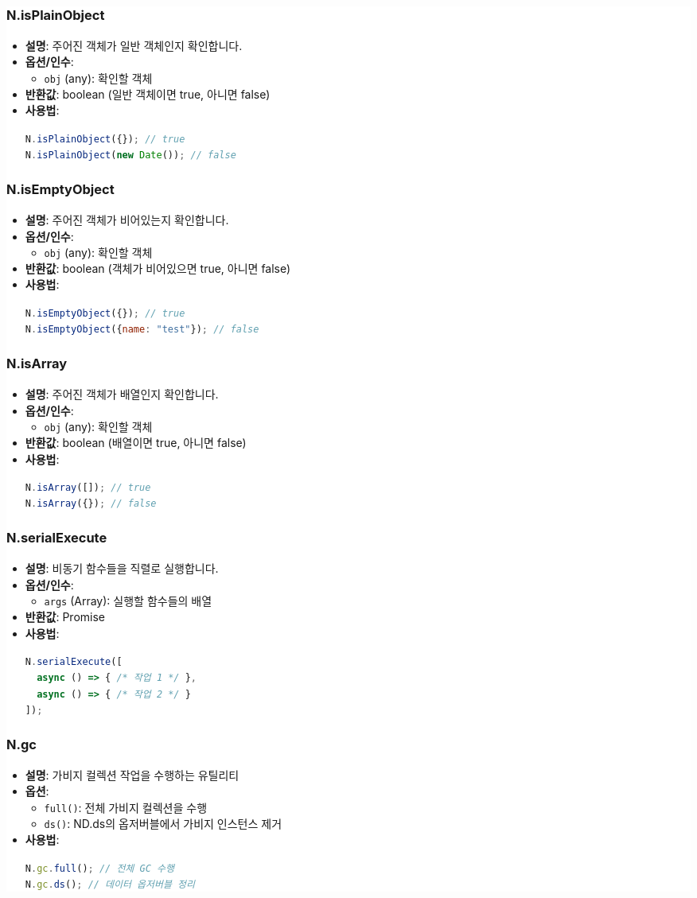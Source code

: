 ### N.isPlainObject
- **설명**: 주어진 객체가 일반 객체인지 확인합니다.
- **옵션/인수**:
  - `obj` (any): 확인할 객체
- **반환값**: boolean (일반 객체이면 true, 아니면 false)
- **사용법**:
  ```javascript
  N.isPlainObject({}); // true
  N.isPlainObject(new Date()); // false
  ```

### N.isEmptyObject
- **설명**: 주어진 객체가 비어있는지 확인합니다.
- **옵션/인수**:
  - `obj` (any): 확인할 객체
- **반환값**: boolean (객체가 비어있으면 true, 아니면 false)
- **사용법**:
  ```javascript
  N.isEmptyObject({}); // true
  N.isEmptyObject({name: "test"}); // false
  ```

### N.isArray
- **설명**: 주어진 객체가 배열인지 확인합니다.
- **옵션/인수**:
  - `obj` (any): 확인할 객체
- **반환값**: boolean (배열이면 true, 아니면 false)
- **사용법**:
  ```javascript
  N.isArray([]); // true
  N.isArray({}); // false
  ```

### N.serialExecute
- **설명**: 비동기 함수들을 직렬로 실행합니다.
- **옵션/인수**:
  - `args` (Array): 실행할 함수들의 배열
- **반환값**: Promise
- **사용법**:
  ```javascript
  N.serialExecute([
    async () => { /* 작업 1 */ },
    async () => { /* 작업 2 */ }
  ]);
  ```

### N.gc
- **설명**: 가비지 컬렉션 작업을 수행하는 유틸리티
- **옵션**:
  - `full()`: 전체 가비지 컬렉션을 수행
  - `ds()`: ND.ds의 옵저버블에서 가비지 인스턴스 제거
- **사용법**:
  ```javascript
  N.gc.full(); // 전체 GC 수행
  N.gc.ds(); // 데이터 옵저버블 정리
  ```
